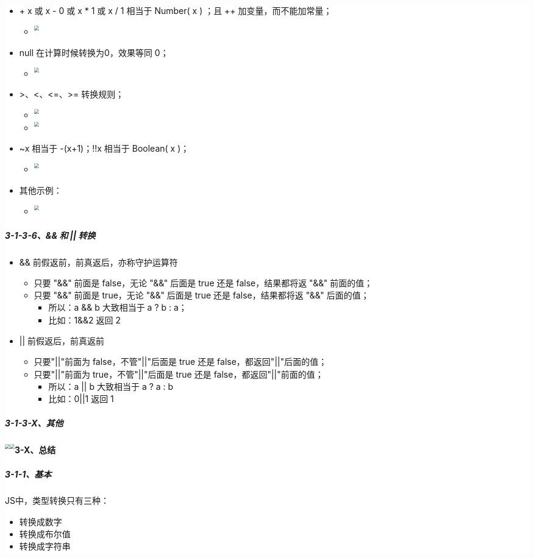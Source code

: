 - \+ x 或 x - 0 或 x * 1 或 x / 1 相当于 Number( x ) ；且 ++ 加变量，而不能加常量；

  - <img src="/Image/Basics/Special/Data/26.png" style="zoom:50%;" align="left" />

- null 在计算时候转换为0，效果等同 0；

  - <img src="/Image/Basics/Special/Data/27.png" style="zoom:50%;" align="left" />

- \>、<、<=、>= 转换规则；

  - <img src="/Image/Basics/Special/Data/28.png" style="zoom:50%;" align="left" />
  - <img src="/Image/Basics/Special/Data/29.png" style="zoom:50%;" align="left" />

- ~x 相当于 -(x+1)；!!x 相当于 Boolean( x )；

  - <img src="/Image/Basics/Special/Data/30.png" style="zoom:50%;" align="left" />

- 其他示例：

  - <img src="/Image/Basics/Special/Data/31.png" style="zoom:50%;" align="left" />



##### 3-1-3-6、&&  和 || 转换

- && 前假返前，前真返后，亦称守护运算符
  - 只要 "&&" 前面是 false，无论 "&&" 后面是 true 还是 false，结果都将返 "&&" 前面的值；
  - 只要 "&&" 前面是 true，无论 "&&" 后面是 true 还是 false，结果都将返 "&&" 后面的值；
    - 所以：a && b 大致相当于 a ? b : a；
    - 比如：1&&2 返回 2

- || 前假返后，前真返前
  - 只要"||"前面为 false，不管"||"后面是 true 还是 false，都返回"||"后面的值；
  - 只要"||"前面为 true，不管"||"后面是 true 还是 false，都返回"||"前面的值；
    - 所以：a || b 大致相当于  a ? a : b
    - 比如：0||1  返回 1



##### 3-1-3-X、其他

<img src="/Image/Basics/Special/Data/33.png" style="zoom:50%;" align="left" />

<img src="/Image/Basics/Special/Data/34.png" style="zoom:50%;" align="left" />







#### 3-X、总结

##### 3-1-1、基本

JS中，类型转换只有三种：

- 转换成数字
- 转换成布尔值
- 转换成字符串
